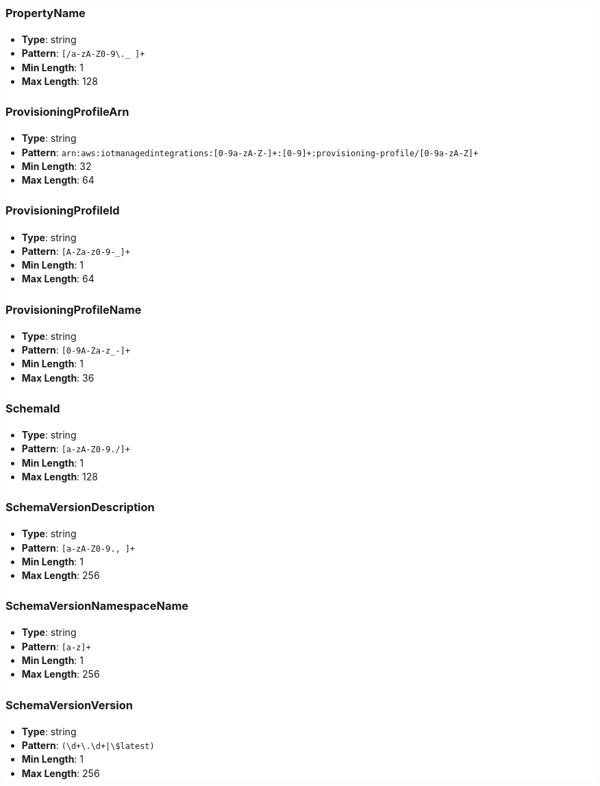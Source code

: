 ### PropertyName
- **Type**: string
- **Pattern**: `[/a-zA-Z0-9\._ ]+`
- **Min Length**: 1
- **Max Length**: 128

### ProvisioningProfileArn
- **Type**: string
- **Pattern**: `arn:aws:iotmanagedintegrations:[0-9a-zA-Z-]+:[0-9]+:provisioning-profile/[0-9a-zA-Z]+`
- **Min Length**: 32
- **Max Length**: 64

### ProvisioningProfileId
- **Type**: string
- **Pattern**: `[A-Za-z0-9-_]+`
- **Min Length**: 1
- **Max Length**: 64

### ProvisioningProfileName
- **Type**: string
- **Pattern**: `[0-9A-Za-z_-]+`
- **Min Length**: 1
- **Max Length**: 36

### SchemaId
- **Type**: string
- **Pattern**: `[a-zA-Z0-9./]+`
- **Min Length**: 1
- **Max Length**: 128

### SchemaVersionDescription
- **Type**: string
- **Pattern**: `[a-zA-Z0-9., ]+`
- **Min Length**: 1
- **Max Length**: 256

### SchemaVersionNamespaceName
- **Type**: string
- **Pattern**: `[a-z]+`
- **Min Length**: 1
- **Max Length**: 256

### SchemaVersionVersion
- **Type**: string
- **Pattern**: `(\d+\.\d+|\$latest)`
- **Min Length**: 1
- **Max Length**: 256
